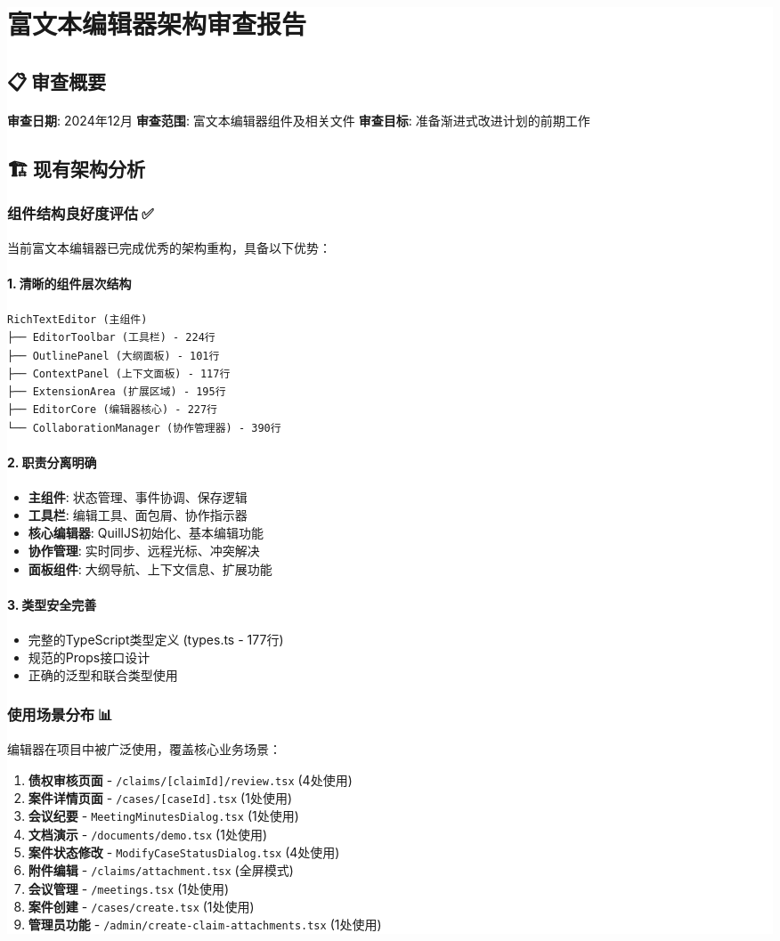# 富文本编辑器架构审查报告

## 📋 审查概要

**审查日期**: 2024年12月
**审查范围**: 富文本编辑器组件及相关文件
**审查目标**: 准备渐进式改进计划的前期工作

## 🏗️ 现有架构分析

### 组件结构良好度评估 ✅

当前富文本编辑器已完成优秀的架构重构，具备以下优势：

#### 1. 清晰的组件层次结构
```
RichTextEditor (主组件)
├── EditorToolbar (工具栏) - 224行
├── OutlinePanel (大纲面板) - 101行  
├── ContextPanel (上下文面板) - 117行
├── ExtensionArea (扩展区域) - 195行
├── EditorCore (编辑器核心) - 227行
└── CollaborationManager (协作管理器) - 390行
```

#### 2. 职责分离明确
- **主组件**: 状态管理、事件协调、保存逻辑
- **工具栏**: 编辑工具、面包屑、协作指示器
- **核心编辑器**: QuillJS初始化、基本编辑功能
- **协作管理**: 实时同步、远程光标、冲突解决
- **面板组件**: 大纲导航、上下文信息、扩展功能

#### 3. 类型安全完善
- 完整的TypeScript类型定义 (types.ts - 177行)
- 规范的Props接口设计
- 正确的泛型和联合类型使用

### 使用场景分布 📊

编辑器在项目中被广泛使用，覆盖核心业务场景：

1. **债权审核页面** - `/claims/[claimId]/review.tsx` (4处使用)
2. **案件详情页面** - `/cases/[caseId].tsx` (1处使用)
3. **会议纪要** - `MeetingMinutesDialog.tsx` (1处使用)
4. **文档演示** - `/documents/demo.tsx` (1处使用)
5. **案件状态修改** - `ModifyCaseStatusDialog.tsx` (4处使用)
6. **附件编辑** - `/claims/attachment.tsx` (全屏模式)
7. **会议管理** - `/meetings.tsx` (1处使用)
8. **案件创建** - `/cases/create.tsx` (1处使用)
9. **管理员功能** - `/admin/create-claim-attachments.tsx` (1处使用)
